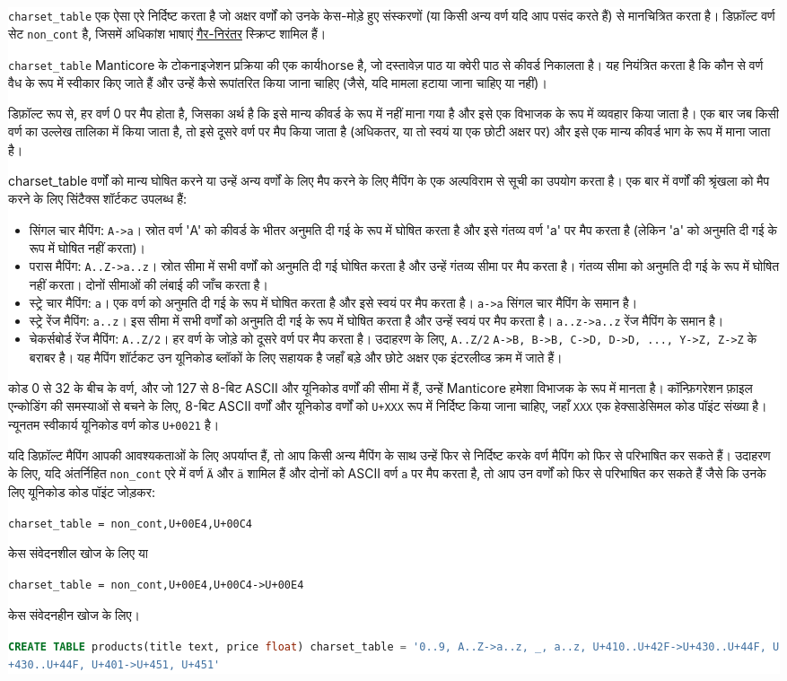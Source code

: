 
`charset_table` एक ऐसा एरे निर्दिष्ट करता है जो अक्षर वर्णों को उनके केस-मोड़े हुए संस्करणों (या किसी अन्य वर्ण यदि आप पसंद करते हैं) से मानचित्रित करता है। डिफ़ॉल्ट वर्ण सेट `non_cont` है, जिसमें अधिकांश भाषाएं [गैर-निरंतर](https://en.wikipedia.org/wiki/Scriptio_continua) स्क्रिप्ट शामिल हैं।

`charset_table` Manticore के टोकनाइजेशन प्रक्रिया की एक कार्यhorse है, जो दस्तावेज़ पाठ या क्वेरी पाठ से कीवर्ड निकालता है। यह नियंत्रित करता है कि कौन से वर्ण वैध के रूप में स्वीकार किए जाते हैं और उन्हें कैसे रूपांतरित किया जाना चाहिए (जैसे, यदि मामला हटाया जाना चाहिए या नहीं)।

डिफ़ॉल्ट रूप से, हर वर्ण 0 पर मैप होता है, जिसका अर्थ है कि इसे मान्य कीवर्ड के रूप में नहीं माना गया है और इसे एक विभाजक के रूप में व्यवहार किया जाता है। एक बार जब किसी वर्ण का उल्लेख तालिका में किया जाता है, तो इसे दूसरे वर्ण पर मैप किया जाता है (अधिकतर, या तो स्वयं या एक छोटी अक्षर पर) और इसे एक मान्य कीवर्ड भाग के रूप में माना जाता है।

charset_table वर्णों को मान्य घोषित करने या उन्हें अन्य वर्णों के लिए मैप करने के लिए मैपिंग के एक अल्पविराम से सूची का उपयोग करता है। एक बार में वर्णों की श्रृंखला को मैप करने के लिए सिंटैक्स शॉर्टकट उपलब्ध हैं:

* सिंगल चार मैपिंग: `A->a`। स्रोत वर्ण 'A' को कीवर्ड के भीतर अनुमति दी गई के रूप में घोषित करता है और इसे गंतव्य वर्ण 'a' पर मैप करता है (लेकिन 'a' को अनुमति दी गई के रूप में घोषित नहीं करता)।
* परास मैपिंग: `A..Z->a..z`। स्रोत सीमा में सभी वर्णों को अनुमति दी गई घोषित करता है और उन्हें गंतव्य सीमा पर मैप करता है। गंतव्य सीमा को अनुमति दी गई के रूप में घोषित नहीं करता। दोनों सीमाओं की लंबाई की जाँच करता है।
* स्ट्रे चार मैपिंग: `a`। एक वर्ण को अनुमति दी गई के रूप में घोषित करता है और इसे स्वयं पर मैप करता है। `a->a` सिंगल चार मैपिंग के समान है।
* स्ट्रे रेंज मैपिंग: `a..z`। इस सीमा में सभी वर्णों को अनुमति दी गई के रूप में घोषित करता है और उन्हें स्वयं पर मैप करता है। `a..z->a..z` रेंज मैपिंग के समान है।
* चेकर्सबोर्ड रेंज मैपिंग: `A..Z/2`। हर वर्ण के जोड़े को दूसरे वर्ण पर मैप करता है। उदाहरण के लिए, `A..Z/2` `A->B, B->B, C->D, D->D, ..., Y->Z, Z->Z` के बराबर है। यह मैपिंग शॉर्टकट उन यूनिकोड ब्लॉकों के लिए सहायक है जहाँ बड़े और छोटे अक्षर एक इंटरलीव्ड क्रम में जाते हैं।

कोड 0 से 32 के बीच के वर्ण, और जो 127 से 8-बिट ASCII और यूनिकोड वर्णों की सीमा में हैं, उन्हें Manticore हमेशा विभाजक के रूप में मानता है। कॉन्फ़िगरेशन फ़ाइल एन्कोडिंग की समस्याओं से बचने के लिए, 8-बिट ASCII वर्णों और यूनिकोड वर्णों को `U+XXX` रूप में निर्दिष्ट किया जाना चाहिए, जहाँ `XXX` एक हेक्साडेसिमल कोड पॉइंट संख्या है। न्यूनतम स्वीकार्य यूनिकोड वर्ण कोड `U+0021` है।

यदि डिफ़ॉल्ट मैपिंग आपकी आवश्यकताओं के लिए अपर्याप्त हैं, तो आप किसी अन्य मैपिंग के साथ उन्हें फिर से निर्दिष्ट करके वर्ण मैपिंग को फिर से परिभाषित कर सकते हैं। उदाहरण के लिए, यदि अंतर्निहित `non_cont` एरे में वर्ण `Ä` और `ä` शामिल हैं और दोनों को ASCII वर्ण `a` पर मैप करता है, तो आप उन वर्णों को फिर से परिभाषित कर सकते हैं जैसे कि उनके लिए यूनिकोड कोड पॉइंट जोड़कर:

```
charset_table = non_cont,U+00E4,U+00C4
```

केस संवेदनशील खोज के लिए या

```
charset_table = non_cont,U+00E4,U+00C4->U+00E4
```

केस संवेदनहीन खोज के लिए।



```sql
CREATE TABLE products(title text, price float) charset_table = '0..9, A..Z->a..z, _, a..z, U+410..U+42F->U+430..U+44F, U+430..U+44F, U+401->U+451, U+451'
```
